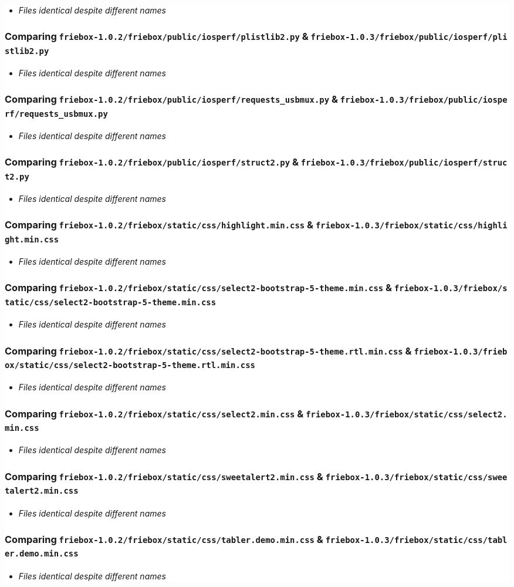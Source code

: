  * *Files identical despite different names*

### Comparing `friebox-1.0.2/friebox/public/iosperf/plistlib2.py` & `friebox-1.0.3/friebox/public/iosperf/plistlib2.py`

 * *Files identical despite different names*

### Comparing `friebox-1.0.2/friebox/public/iosperf/requests_usbmux.py` & `friebox-1.0.3/friebox/public/iosperf/requests_usbmux.py`

 * *Files identical despite different names*

### Comparing `friebox-1.0.2/friebox/public/iosperf/struct2.py` & `friebox-1.0.3/friebox/public/iosperf/struct2.py`

 * *Files identical despite different names*

### Comparing `friebox-1.0.2/friebox/static/css/highlight.min.css` & `friebox-1.0.3/friebox/static/css/highlight.min.css`

 * *Files identical despite different names*

### Comparing `friebox-1.0.2/friebox/static/css/select2-bootstrap-5-theme.min.css` & `friebox-1.0.3/friebox/static/css/select2-bootstrap-5-theme.min.css`

 * *Files identical despite different names*

### Comparing `friebox-1.0.2/friebox/static/css/select2-bootstrap-5-theme.rtl.min.css` & `friebox-1.0.3/friebox/static/css/select2-bootstrap-5-theme.rtl.min.css`

 * *Files identical despite different names*

### Comparing `friebox-1.0.2/friebox/static/css/select2.min.css` & `friebox-1.0.3/friebox/static/css/select2.min.css`

 * *Files identical despite different names*

### Comparing `friebox-1.0.2/friebox/static/css/sweetalert2.min.css` & `friebox-1.0.3/friebox/static/css/sweetalert2.min.css`

 * *Files identical despite different names*

### Comparing `friebox-1.0.2/friebox/static/css/tabler.demo.min.css` & `friebox-1.0.3/friebox/static/css/tabler.demo.min.css`

 * *Files identical despite different names*
